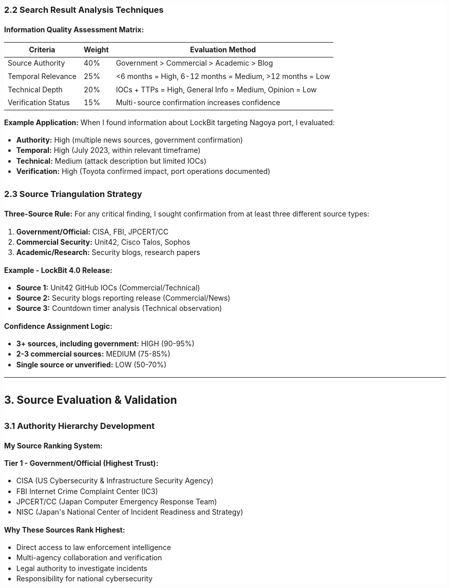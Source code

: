 ### 2.2 Search Result Analysis Techniques

**Information Quality Assessment Matrix:**

| Criteria | Weight | Evaluation Method |
|----------|--------|-------------------|
| Source Authority | 40% | Government > Commercial > Academic > Blog |
| Temporal Relevance | 25% | <6 months = High, 6-12 months = Medium, >12 months = Low |
| Technical Depth | 20% | IOCs + TTPs = High, General Info = Medium, Opinion = Low |
| Verification Status | 15% | Multi-source confirmation increases confidence |

**Example Application:**
When I found information about LockBit targeting Nagoya port, I evaluated:
- **Authority:** High (multiple news sources, government confirmation)
- **Temporal:** High (July 2023, within relevant timeframe)
- **Technical:** Medium (attack description but limited IOCs)
- **Verification:** High (Toyota confirmed impact, port operations documented)

### 2.3 Source Triangulation Strategy

**Three-Source Rule:**
For any critical finding, I sought confirmation from at least three different source types:
1. **Government/Official:** CISA, FBI, JPCERT/CC
2. **Commercial Security:** Unit42, Cisco Talos, Sophos
3. **Academic/Research:** Security blogs, research papers

**Example - LockBit 4.0 Release:**
- **Source 1:** Unit42 GitHub IOCs (Commercial/Technical)
- **Source 2:** Security blogs reporting release (Commercial/News)
- **Source 3:** Countdown timer analysis (Technical observation)

**Confidence Assignment Logic:**
- **3+ sources, including government:** HIGH (90-95%)
- **2-3 commercial sources:** MEDIUM (75-85%)
- **Single source or unverified:** LOW (50-70%)

---

## 3. Source Evaluation & Validation

### 3.1 Authority Hierarchy Development

**My Source Ranking System:**

**Tier 1 - Government/Official (Highest Trust):**
- CISA (US Cybersecurity & Infrastructure Security Agency)
- FBI Internet Crime Complaint Center (IC3)
- JPCERT/CC (Japan Computer Emergency Response Team)
- NISC (Japan's National Center of Incident Readiness and Strategy)

**Why These Sources Rank Highest:**
- Direct access to law enforcement intelligence
- Multi-agency collaboration and verification
- Legal authority to investigate incidents
- Responsibility for national cybersecurity
